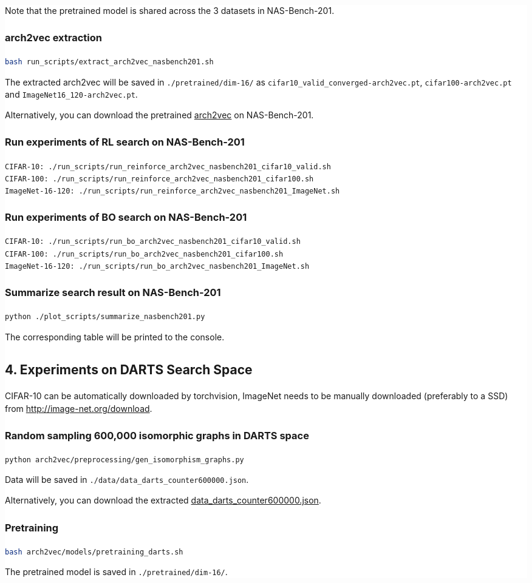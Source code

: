 Note that the pretrained model is shared across the 3 datasets in NAS-Bench-201.

### arch2vec extraction 
```bash
bash run_scripts/extract_arch2vec_nasbench201.sh
```
The extracted arch2vec will be saved in `./pretrained/dim-16/` as `cifar10_valid_converged-arch2vec.pt`, `cifar100-arch2vec.pt` and `ImageNet16_120-arch2vec.pt`.

Alternatively, you can download the pretrained [arch2vec](https://drive.google.com/drive/u/1/folders/16AIs4GfGNgeaHriTAICLCxIBdYE223id) on NAS-Bench-201.

### Run experiments of RL search on NAS-Bench-201
```bash
CIFAR-10: ./run_scripts/run_reinforce_arch2vec_nasbench201_cifar10_valid.sh
CIFAR-100: ./run_scripts/run_reinforce_arch2vec_nasbench201_cifar100.sh
ImageNet-16-120: ./run_scripts/run_reinforce_arch2vec_nasbench201_ImageNet.sh
```


### Run experiments of BO search on NAS-Bench-201
```bash
CIFAR-10: ./run_scripts/run_bo_arch2vec_nasbench201_cifar10_valid.sh
CIFAR-100: ./run_scripts/run_bo_arch2vec_nasbench201_cifar100.sh
ImageNet-16-120: ./run_scripts/run_bo_arch2vec_nasbench201_ImageNet.sh
```


### Summarize search result on NAS-Bench-201
```bash
python ./plot_scripts/summarize_nasbench201.py
```
The corresponding table will be printed to the console.


## 4. Experiments on DARTS Search Space
CIFAR-10 can be automatically downloaded by torchvision, ImageNet needs to be manually downloaded (preferably to a SSD) from http://image-net.org/download.

### Random sampling 600,000 isomorphic graphs in DARTS space
```bash
python arch2vec/preprocessing/gen_isomorphism_graphs.py
```
Data will be saved in `./data/data_darts_counter600000.json`.

Alternatively, you can download the extracted [data_darts_counter600000.json](https://drive.google.com/file/d/1xboQV_NtsSDyOPM4H7RxtDNL-2WXo3Wr/view?usp=sharing).

### Pretraining
```bash
bash arch2vec/models/pretraining_darts.sh
```
The pretrained model is saved in `./pretrained/dim-16/`.
